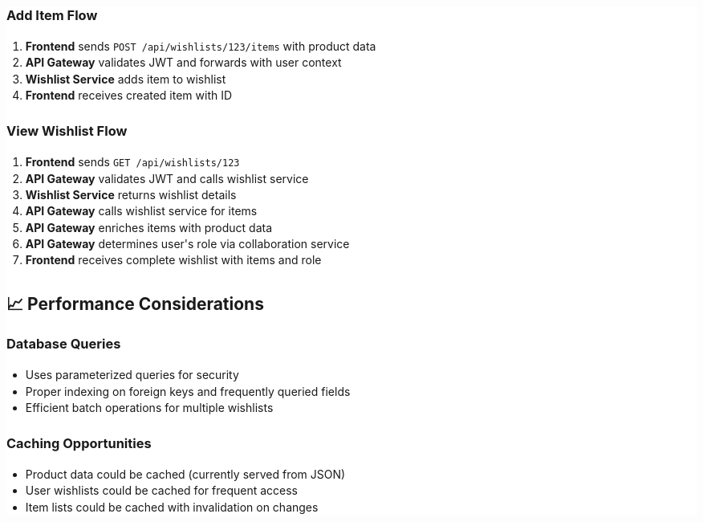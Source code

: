 ### Add Item Flow
1. **Frontend** sends `POST /api/wishlists/123/items` with product data
2. **API Gateway** validates JWT and forwards with user context
3. **Wishlist Service** adds item to wishlist
4. **Frontend** receives created item with ID

### View Wishlist Flow
1. **Frontend** sends `GET /api/wishlists/123`
2. **API Gateway** validates JWT and calls wishlist service
3. **Wishlist Service** returns wishlist details
4. **API Gateway** calls wishlist service for items
5. **API Gateway** enriches items with product data
6. **API Gateway** determines user's role via collaboration service
7. **Frontend** receives complete wishlist with items and role

## 📈 Performance Considerations

### Database Queries
- Uses parameterized queries for security
- Proper indexing on foreign keys and frequently queried fields
- Efficient batch operations for multiple wishlists

### Caching Opportunities
- Product data could be cached (currently served from JSON)
- User wishlists could be cached for frequent access
- Item lists could be cached with invalidation on changes 
